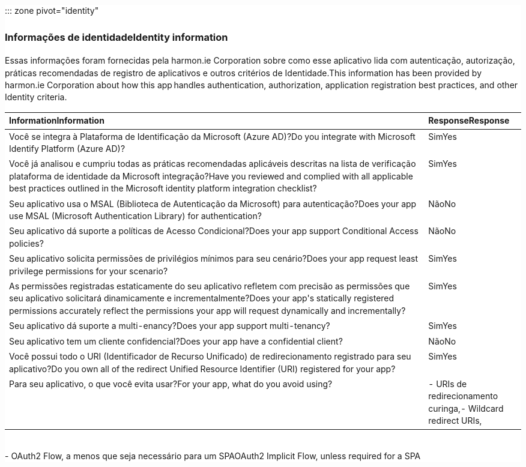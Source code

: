 ::: zone pivot="identity"

### <a name="identity-information"></a><span data-ttu-id="1bb2d-176">Informações de identidade</span><span class="sxs-lookup"><span data-stu-id="1bb2d-176">Identity information</span></span>

<span data-ttu-id="1bb2d-177">Essas informações foram fornecidas pela harmon.ie Corporation sobre como esse aplicativo lida com autenticação, autorização, práticas recomendadas de registro de aplicativos e outros critérios de Identidade.</span><span class="sxs-lookup"><span data-stu-id="1bb2d-177">This information has been provided by harmon.ie Corporation about how this app handles authentication, authorization, application registration best practices, and other Identity criteria.</span></span>

| <span data-ttu-id="1bb2d-178">**Information**</span><span class="sxs-lookup"><span data-stu-id="1bb2d-178">**Information**</span></span> | <span data-ttu-id="1bb2d-179">**Response**</span><span class="sxs-lookup"><span data-stu-id="1bb2d-179">**Response**</span></span> |
|:----------------|:-------------|
| <span data-ttu-id="1bb2d-180">Você se integra à Plataforma de Identificação da Microsoft (Azure AD)?</span><span class="sxs-lookup"><span data-stu-id="1bb2d-180">Do you integrate with Microsoft Identify Platform (Azure AD)?</span></span>  | <span data-ttu-id="1bb2d-181">Sim</span><span class="sxs-lookup"><span data-stu-id="1bb2d-181">Yes</span></span> |
| <span data-ttu-id="1bb2d-182">Você já analisou e cumpriu todas as práticas recomendadas aplicáveis descritas na lista de verificação plataforma de identidade da Microsoft integração?</span><span class="sxs-lookup"><span data-stu-id="1bb2d-182">Have you reviewed and complied with all applicable best practices outlined in the Microsoft identity platform integration checklist?</span></span>  | <span data-ttu-id="1bb2d-183">Sim</span><span class="sxs-lookup"><span data-stu-id="1bb2d-183">Yes</span></span> |
| <span data-ttu-id="1bb2d-184">Seu aplicativo usa o MSAL (Biblioteca de Autenticação da Microsoft) para autenticação?</span><span class="sxs-lookup"><span data-stu-id="1bb2d-184">Does your app use MSAL (Microsoft Authentication Library) for authentication?</span></span> | <span data-ttu-id="1bb2d-185">Não</span><span class="sxs-lookup"><span data-stu-id="1bb2d-185">No</span></span> |
| <span data-ttu-id="1bb2d-186">Seu aplicativo dá suporte a políticas de Acesso Condicional?</span><span class="sxs-lookup"><span data-stu-id="1bb2d-186">Does your app support Conditional Access policies?</span></span> | <span data-ttu-id="1bb2d-187">Não</span><span class="sxs-lookup"><span data-stu-id="1bb2d-187">No</span></span> |
| <span data-ttu-id="1bb2d-188">Seu aplicativo solicita permissões de privilégios mínimos para seu cenário?</span><span class="sxs-lookup"><span data-stu-id="1bb2d-188">Does your app request least privilege permissions for your scenario?</span></span> | <span data-ttu-id="1bb2d-189">Sim</span><span class="sxs-lookup"><span data-stu-id="1bb2d-189">Yes</span></span> |
| <span data-ttu-id="1bb2d-190">As permissões registradas estaticamente do seu aplicativo refletem com precisão as permissões que seu aplicativo solicitará dinamicamente e incrementalmente?</span><span class="sxs-lookup"><span data-stu-id="1bb2d-190">Does your app's statically registered permissions accurately reflect the permissions your app will request dynamically and incrementally?</span></span> | <span data-ttu-id="1bb2d-191">Sim</span><span class="sxs-lookup"><span data-stu-id="1bb2d-191">Yes</span></span> |
| <span data-ttu-id="1bb2d-192">Seu aplicativo dá suporte a multi-enancy?</span><span class="sxs-lookup"><span data-stu-id="1bb2d-192">Does your app support multi-tenancy?</span></span> | <span data-ttu-id="1bb2d-193">Sim</span><span class="sxs-lookup"><span data-stu-id="1bb2d-193">Yes</span></span> |
| <span data-ttu-id="1bb2d-194">Seu aplicativo tem um cliente confidencial?</span><span class="sxs-lookup"><span data-stu-id="1bb2d-194">Does your app have a confidential client?</span></span> | <span data-ttu-id="1bb2d-195">Não</span><span class="sxs-lookup"><span data-stu-id="1bb2d-195">No</span></span> |
| <span data-ttu-id="1bb2d-196">Você possui todo o URI (Identificador de Recurso Unificado) de redirecionamento registrado para seu aplicativo?</span><span class="sxs-lookup"><span data-stu-id="1bb2d-196">Do you own all of the redirect Unified Resource Identifier (URI) registered for your app?</span></span> | <span data-ttu-id="1bb2d-197">Sim</span><span class="sxs-lookup"><span data-stu-id="1bb2d-197">Yes</span></span> |
| <span data-ttu-id="1bb2d-198">Para seu aplicativo, o que você evita usar?</span><span class="sxs-lookup"><span data-stu-id="1bb2d-198">For your app, what do you avoid using?</span></span> | <span data-ttu-id="1bb2d-199">- URIs de redirecionamento curinga,</span><span class="sxs-lookup"><span data-stu-id="1bb2d-199">- Wildcard redirect URIs,</span></span>
<br />
- <span data-ttu-id="1bb2d-200">OAuth2 Flow, a menos que seja necessário para um SPA</span><span class="sxs-lookup"><span data-stu-id="1bb2d-200">OAuth2 Implicit Flow, unless required for a SPA</span></span>
<br />